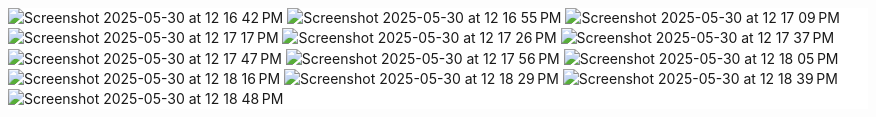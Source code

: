 <img width="1061" alt="Screenshot 2025-05-30 at 12 16 42 PM" src="https://github.com/user-attachments/assets/95c7c90a-0af4-4e1d-becd-3c73fb743994" />
<img width="758" alt="Screenshot 2025-05-30 at 12 16 55 PM" src="https://github.com/user-attachments/assets/ca3095e5-49fb-43ac-a607-545ee31e5007" />
<img width="698" alt="Screenshot 2025-05-30 at 12 17 09 PM" src="https://github.com/user-attachments/assets/a6e3ef88-eb1b-4d68-b264-2ce67e454e28" />
<img width="756" alt="Screenshot 2025-05-30 at 12 17 17 PM" src="https://github.com/user-attachments/assets/524ab5d7-84f6-449d-a82f-ca89a58162ac" />
<img width="705" alt="Screenshot 2025-05-30 at 12 17 26 PM" src="https://github.com/user-attachments/assets/e15dcd43-35a5-4a1e-95b0-b444f8bb2b8e" />
<img width="695" alt="Screenshot 2025-05-30 at 12 17 37 PM" src="https://github.com/user-attachments/assets/4abed7a3-6a82-4761-9681-89b6d909d9b9" />
<img width="702" alt="Screenshot 2025-05-30 at 12 17 47 PM" src="https://github.com/user-attachments/assets/28b24427-25d9-4637-9ef1-9757c04c8581" />
<img width="675" alt="Screenshot 2025-05-30 at 12 17 56 PM" src="https://github.com/user-attachments/assets/178ed502-06fe-447a-8896-0164b37c1f9a" />
<img width="747" alt="Screenshot 2025-05-30 at 12 18 05 PM" src="https://github.com/user-attachments/assets/acfe070f-3980-47e8-afc1-feaea611a55a" />
<img width="681" alt="Screenshot 2025-05-30 at 12 18 16 PM" src="https://github.com/user-attachments/assets/59a354f1-29e0-4633-847a-564840cc0630" />
<img width="660" alt="Screenshot 2025-05-30 at 12 18 29 PM" src="https://github.com/user-attachments/assets/89eb744b-9163-4ea3-9109-dc7b01a3f7dd" />
<img width="685" alt="Screenshot 2025-05-30 at 12 18 39 PM" src="https://github.com/user-attachments/assets/ecdb42a8-5242-462e-b470-23253a68a926" />
<img width="686" alt="Screenshot 2025-05-30 at 12 18 48 PM" src="https://github.com/user-attachments/assets/c7e96140-60cc-4e25-9e07-e939bc0ee76a" />





